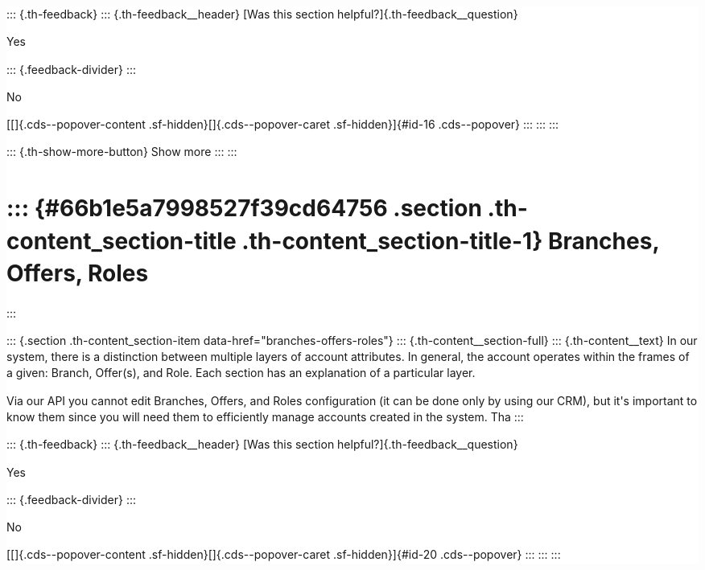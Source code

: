 ::: {.th-feedback}
::: {.th-feedback__header}
[Was this section helpful?]{.th-feedback__question}

Yes

::: {.feedback-divider}
:::

No

[[]{.cds--popover-content .sf-hidden}[]{.cds--popover-caret
.sf-hidden}]{#id-16 .cds--popover}
:::
:::
:::

::: {.th-show-more-button}
Show more
:::
:::

::: {#66b1e5a7998527f39cd64756 .section .th-content_section-title .th-content_section-title-1}
Branches, Offers, Roles
=======================
:::

::: {.section .th-content_section-item data-href="branches-offers-roles"}
::: {.th-content__section-full}
::: {.th-content__text}
In our system, there is a distinction between multiple layers of account
attributes. In general, the account operates within the frames of a
given: Branch, Offer(s), and Role. Each section has an explanation of a
particular layer.

Via our API you cannot edit Branches, Offers, and Roles configuration
(it can be done only by using our CRM), but it\'s important to know them
since you will need them to efficiently manage accounts created in the
system. Tha
:::

::: {.th-feedback}
::: {.th-feedback__header}
[Was this section helpful?]{.th-feedback__question}

Yes

::: {.feedback-divider}
:::

No

[[]{.cds--popover-content .sf-hidden}[]{.cds--popover-caret
.sf-hidden}]{#id-20 .cds--popover}
:::
:::
:::
